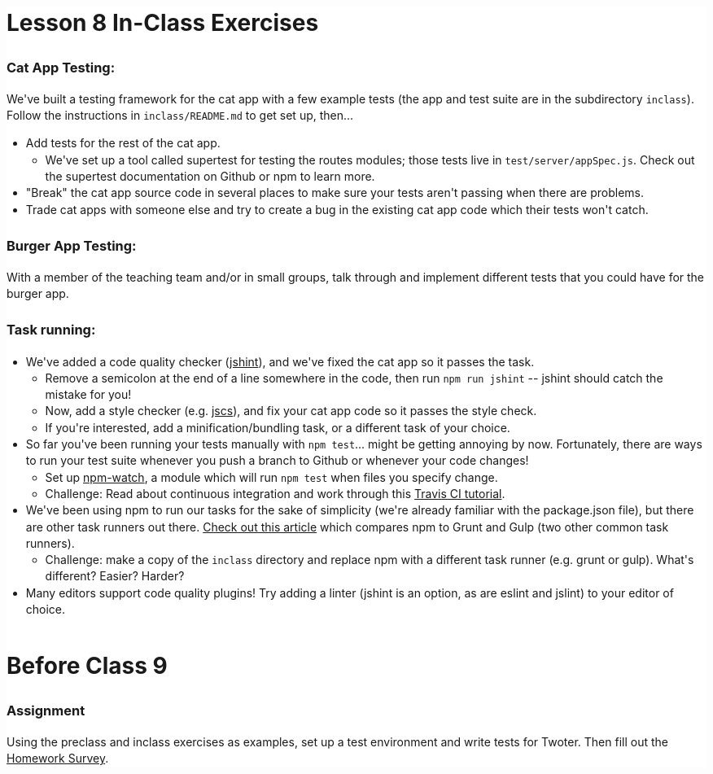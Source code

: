 
# Lesson 8 In-Class Exercises

### Cat App Testing:
We've built a testing framework for the cat app with a few example tests (the app and test suite are in the subdirectory `inclass`). Follow the instructions in `inclass/README.md` to get set up, then...
- Add tests for the rest of the cat app.
  - We've set up a tool called supertest for testing the routes modules; those tests live in `test/server/appSpec.js`. Check out the supertest documentation on Github or npm to learn more.
- "Break" the cat app source code in several places to make sure your tests aren't passing when there are problems.
- Trade cat apps with someone else and try to create a bug in the existing cat app code which their tests won't catch.

### Burger App Testing:
With a member of the teaching team and/or in small groups, talk through and implement different tests that you could have for the burger app.

### Task running:
- We've added a code quality checker ([jshint](https://www.npmjs.com/package/jshint)), and we've fixed the cat app so it passes the task.
  - Remove a semicolon at the end of a line somewhere in the code, then run `npm run jshint` -- jshint should catch the mistake for you!
  - Now, add a style checker (e.g. [jscs](https://www.npmjs.com/package/jscs)), and fix your cat app code so it passes the style check.
  - If you're interested, add a minification/bundling task, or a different task of your choice.
- So far you've been running your tests manually with `npm test`... might be getting annoying by now. Fortunately, there are ways to run your test suite whenever you push a branch to Github or whenever your code changes!
  - Set up [npm-watch](https://github.com/grncdr/npm-watch), a module which will run `npm test` when files you specify change.
  - Challenge: Read about continuous integration and work through this [Travis CI tutorial](https://github.com/dwyl/learn-travis).
- We've been using npm to run our tasks for the sake of simplicity (we're already familiar with the package.json file), but there are other task runners out there. [Check out this article](https://ponyfoo.com/articles/choose-grunt-gulp-or-npm) which compares npm to Grunt and Gulp (two other common task runners).
  - Challenge: make a copy of the `inclass` directory and replace npm with a different task runner (e.g. grunt or gulp). What's different? Easier? Harder?
- Many editors support code quality plugins! Try adding a linter (jshint is an option, as are eslint and jslint) to your editor of choice.

# Before Class 9
### Assignment
Using the preclass and inclass exercises as examples, set up a test environment and write tests for Twoter. Then fill out the [Homework Survey]().
